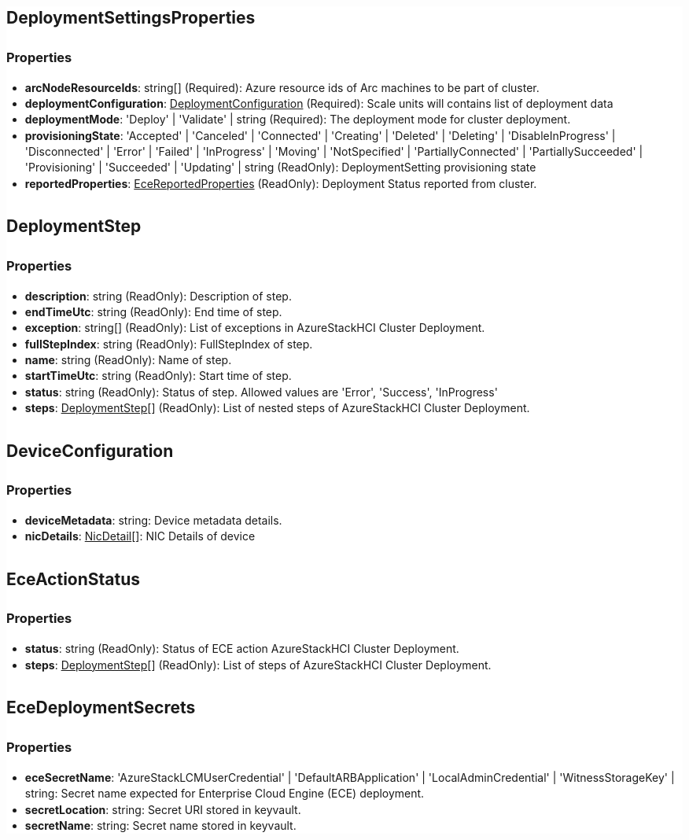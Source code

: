## DeploymentSettingsProperties
### Properties
* **arcNodeResourceIds**: string[] (Required): Azure resource ids of Arc machines to be part of cluster.
* **deploymentConfiguration**: [DeploymentConfiguration](#deploymentconfiguration) (Required): Scale units will contains list of deployment data
* **deploymentMode**: 'Deploy' | 'Validate' | string (Required): The deployment mode for cluster deployment.
* **provisioningState**: 'Accepted' | 'Canceled' | 'Connected' | 'Creating' | 'Deleted' | 'Deleting' | 'DisableInProgress' | 'Disconnected' | 'Error' | 'Failed' | 'InProgress' | 'Moving' | 'NotSpecified' | 'PartiallyConnected' | 'PartiallySucceeded' | 'Provisioning' | 'Succeeded' | 'Updating' | string (ReadOnly): DeploymentSetting provisioning state
* **reportedProperties**: [EceReportedProperties](#ecereportedproperties) (ReadOnly): Deployment Status reported from cluster.

## DeploymentStep
### Properties
* **description**: string (ReadOnly): Description of step.
* **endTimeUtc**: string (ReadOnly): End time of step.
* **exception**: string[] (ReadOnly): List of exceptions in AzureStackHCI Cluster Deployment.
* **fullStepIndex**: string (ReadOnly): FullStepIndex of step.
* **name**: string (ReadOnly): Name of step.
* **startTimeUtc**: string (ReadOnly): Start time of step.
* **status**: string (ReadOnly): Status of step. Allowed values are 'Error', 'Success', 'InProgress'
* **steps**: [DeploymentStep](#deploymentstep)[] (ReadOnly): List of nested steps of AzureStackHCI Cluster Deployment.

## DeviceConfiguration
### Properties
* **deviceMetadata**: string: Device metadata details.
* **nicDetails**: [NicDetail](#nicdetail)[]: NIC Details of device

## EceActionStatus
### Properties
* **status**: string (ReadOnly): Status of ECE action AzureStackHCI Cluster Deployment.
* **steps**: [DeploymentStep](#deploymentstep)[] (ReadOnly): List of steps of AzureStackHCI Cluster Deployment.

## EceDeploymentSecrets
### Properties
* **eceSecretName**: 'AzureStackLCMUserCredential' | 'DefaultARBApplication' | 'LocalAdminCredential' | 'WitnessStorageKey' | string: Secret name expected for Enterprise Cloud Engine (ECE) deployment.
* **secretLocation**: string: Secret URI stored in keyvault.
* **secretName**: string: Secret name stored in keyvault.
